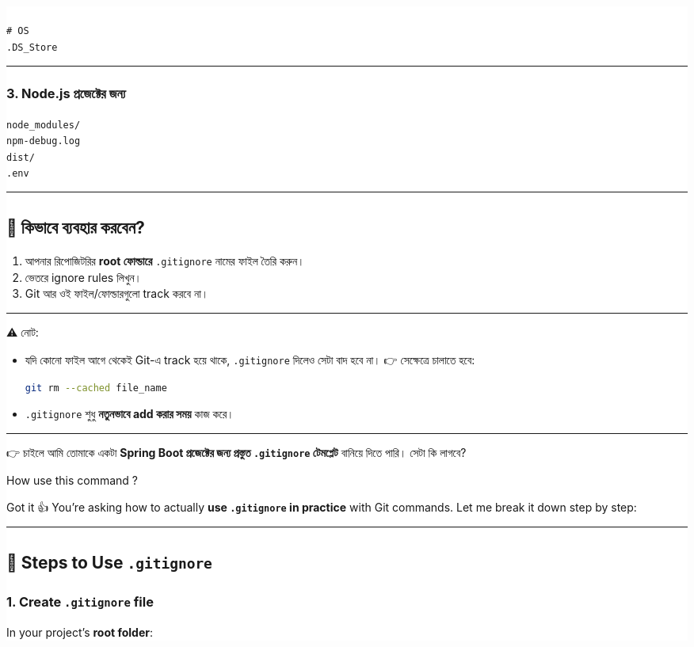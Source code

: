 ```

# OS
.DS_Store
```

---

### 3. Node.js প্রজেক্টের জন্য

```
node_modules/
npm-debug.log
dist/
.env
```

---

## 🔹 কিভাবে ব্যবহার করবেন?

1. আপনার রিপোজিটরির **root ফোল্ডারে** `.gitignore` নামের ফাইল তৈরি করুন।
2. ভেতরে ignore rules লিখুন।
3. Git আর ওই ফাইল/ফোল্ডারগুলো track করবে না।

---

⚠️ নোট:

* যদি কোনো ফাইল আগে থেকেই Git-এ track হয়ে থাকে, `.gitignore` দিলেও সেটা বাদ হবে না।
  👉 সেক্ষেত্রে চালাতে হবে:

  ```bash
  git rm --cached file_name
  ```
* `.gitignore` শুধু **নতুনভাবে add করার সময়** কাজ করে।

---

👉 চাইলে আমি তোমাকে একটা **Spring Boot প্রজেক্টের জন্য প্রস্তুত `.gitignore` টেমপ্লেট** বানিয়ে দিতে পারি। সেটা কি লাগবে?



How use this command ?

Got it 👍 You’re asking how to actually **use `.gitignore` in practice** with Git commands. Let me break it down step by step:

---

## 🔹 Steps to Use `.gitignore`

### 1. Create `.gitignore` file

In your project’s **root folder**:
